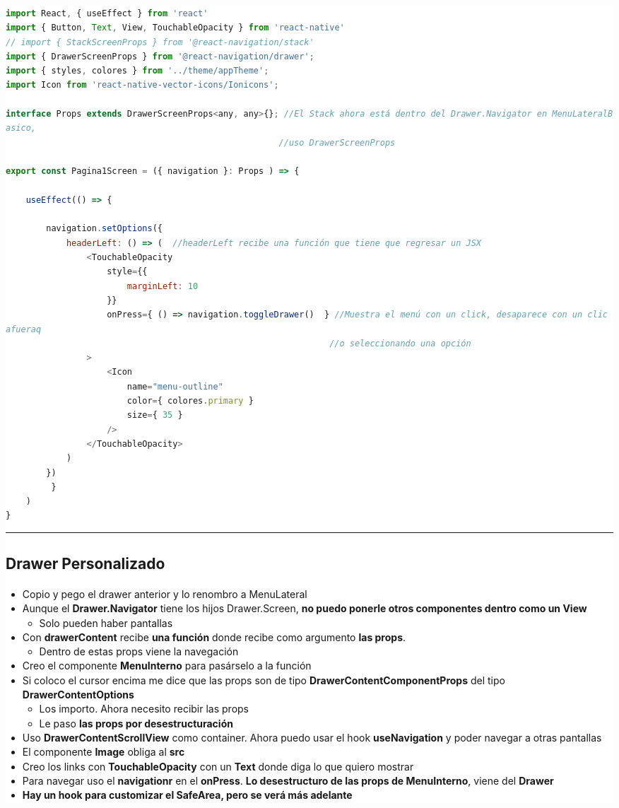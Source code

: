 ~~~js
import React, { useEffect } from 'react'
import { Button, Text, View, TouchableOpacity } from 'react-native'
// import { StackScreenProps } from '@react-navigation/stack'
import { DrawerScreenProps } from '@react-navigation/drawer';
import { styles, colores } from '../theme/appTheme';
import Icon from 'react-native-vector-icons/Ionicons';

interface Props extends DrawerScreenProps<any, any>{}; //El Stack ahora está dentro del Drawer.Navigator en MenuLateralBasico, 
                                                      //uso DrawerScreenProps

export const Pagina1Screen = ({ navigation }: Props ) => {

    useEffect(() => {
        
        navigation.setOptions({
            headerLeft: () => (  //headerLeft recibe una función que tiene que regresar un JSX
                <TouchableOpacity
                    style={{
                        marginLeft: 10
                    }}
                    onPress={ () => navigation.toggleDrawer()  } //Muestra el menú con un click, desaparece con un clic afueraq
                                                                //o seleccionando una opción
                >
                    <Icon     
                        name="menu-outline"
                        color={ colores.primary }
                        size={ 35 }
                    />
                </TouchableOpacity>
            )
        })
         }
    )
}
~~~ 
----

## Drawer Personalizado

- Copio y pego el drawer anterior y lo renombro a MenuLateral
- Aunque el **Drawer.Navigator** tiene los hijos Drawer.Screen, **no puedo ponerle otros componentes dentro como un View**
  - Solo pueden haber pantallas
- Con **drawerContent** recibe **una función** donde recibe como argumento **las props**.
  - Dentro de estas props viene la navegación
- Creo el componente **MenuInterno** para pasárselo a la función
- Si coloco el cursor encima me dice que las props son de tipo **DrawerContentComponentProps** del tipo **DrawerContentOptions**
  - Los importo. Ahora necesito recibir las props
  - Le paso **las props por desestructuración**
- Uso **DrawerContentScrollView** como container. Ahora puedo usar el hook **useNavigation** y poder navegar a otras pantallas
- El componente **Image** obliga al **src**
- Creo los links con **TouchableOpacity** con un **Text** donde diga lo que quiero mostrar
- Para navegar uso el **navigationr** en el **onPress**. **Lo desestructuro de las props de MenuInterno**, viene del **Drawer**
- **Hay un hook para customizar el SafeArea, pero se verá más adelante**
